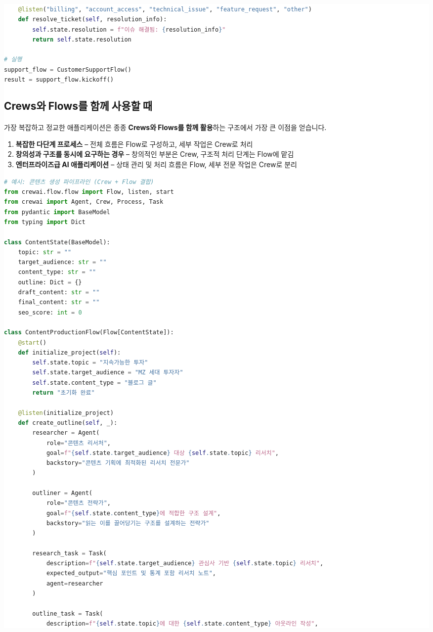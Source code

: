 ```python
    @listen("billing", "account_access", "technical_issue", "feature_request", "other")
    def resolve_ticket(self, resolution_info):
        self.state.resolution = f"이슈 해결됨: {resolution_info}"
        return self.state.resolution

# 실행
support_flow = CustomerSupportFlow()
result = support_flow.kickoff()
```

## Crews와 Flows를 함께 사용할 때

가장 복잡하고 정교한 애플리케이션은 종종 **Crews와 Flows를 함께 활용**하는 구조에서 가장 큰 이점을 얻습니다.

1. **복잡한 다단계 프로세스** – 전체 흐름은 Flow로 구성하고, 세부 작업은 Crew로 처리
2. **창의성과 구조를 동시에 요구하는 경우** – 창의적인 부분은 Crew, 구조적 처리 단계는 Flow에 맡김
3. **엔터프라이즈급 AI 애플리케이션** – 상태 관리 및 처리 흐름은 Flow, 세부 전문 작업은 Crew로 분리

```python
# 예시: 콘텐츠 생성 파이프라인 (Crew + Flow 결합)
from crewai.flow.flow import Flow, listen, start
from crewai import Agent, Crew, Process, Task
from pydantic import BaseModel
from typing import Dict

class ContentState(BaseModel):
    topic: str = ""
    target_audience: str = ""
    content_type: str = ""
    outline: Dict = {}
    draft_content: str = ""
    final_content: str = ""
    seo_score: int = 0

class ContentProductionFlow(Flow[ContentState]):
    @start()
    def initialize_project(self):
        self.state.topic = "지속가능한 투자"
        self.state.target_audience = "MZ 세대 투자자"
        self.state.content_type = "블로그 글"
        return "초기화 완료"

    @listen(initialize_project)
    def create_outline(self, _):
        researcher = Agent(
            role="콘텐츠 리서처",
            goal=f"{self.state.target_audience} 대상 {self.state.topic} 리서치",
            backstory="콘텐츠 기획에 최적화된 리서치 전문가"
        )

        outliner = Agent(
            role="콘텐츠 전략가",
            goal=f"{self.state.content_type}에 적합한 구조 설계",
            backstory="읽는 이를 끌어당기는 구조를 설계하는 전략가"
        )

        research_task = Task(
            description=f"{self.state.target_audience} 관심사 기반 {self.state.topic} 리서치",
            expected_output="핵심 포인트 및 통계 포함 리서치 노트",
            agent=researcher
        )

        outline_task = Task(
            description=f"{self.state.topic}에 대한 {self.state.content_type} 아웃라인 작성",
```